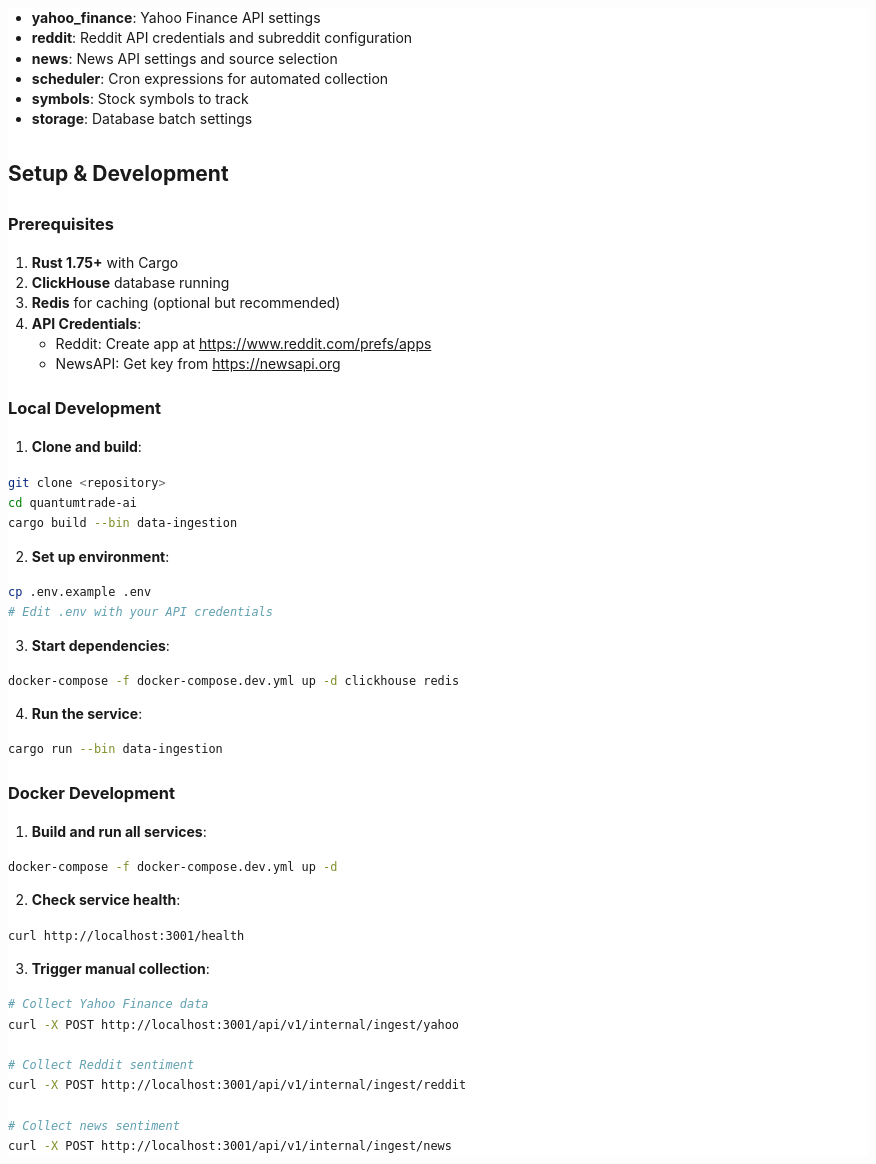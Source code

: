 - **yahoo_finance**: Yahoo Finance API settings
- **reddit**: Reddit API credentials and subreddit configuration
- **news**: News API settings and source selection
- **scheduler**: Cron expressions for automated collection
- **symbols**: Stock symbols to track
- **storage**: Database batch settings

## Setup & Development

### Prerequisites

1. **Rust 1.75+** with Cargo
2. **ClickHouse** database running
3. **Redis** for caching (optional but recommended)
4. **API Credentials**:
   - Reddit: Create app at https://www.reddit.com/prefs/apps
   - NewsAPI: Get key from https://newsapi.org

### Local Development

1. **Clone and build**:
```bash
git clone <repository>
cd quantumtrade-ai
cargo build --bin data-ingestion
```

2. **Set up environment**:
```bash
cp .env.example .env
# Edit .env with your API credentials
```

3. **Start dependencies**:
```bash
docker-compose -f docker-compose.dev.yml up -d clickhouse redis
```

4. **Run the service**:
```bash
cargo run --bin data-ingestion
```

### Docker Development

1. **Build and run all services**:
```bash
docker-compose -f docker-compose.dev.yml up -d
```

2. **Check service health**:
```bash
curl http://localhost:3001/health
```

3. **Trigger manual collection**:
```bash
# Collect Yahoo Finance data
curl -X POST http://localhost:3001/api/v1/internal/ingest/yahoo

# Collect Reddit sentiment  
curl -X POST http://localhost:3001/api/v1/internal/ingest/reddit

# Collect news sentiment
curl -X POST http://localhost:3001/api/v1/internal/ingest/news
```
